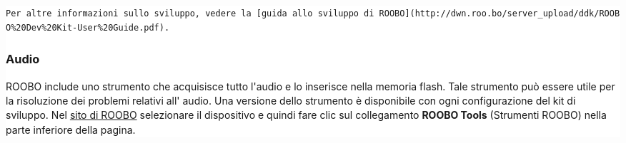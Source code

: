     Per altre informazioni sullo sviluppo, vedere la [guida allo sviluppo di ROOBO](http://dwn.roo.bo/server_upload/ddk/ROOBO%20Dev%20Kit-User%20Guide.pdf).

### <a name="audio"></a>Audio

ROOBO include uno strumento che acquisisce tutto l'audio e lo inserisce nella memoria flash. Tale strumento può essere utile per la risoluzione dei problemi relativi all' audio. Una versione dello strumento è disponibile con ogni configurazione del kit di sviluppo. Nel [sito di ROOBO](http://ddk.roobo.com/) selezionare il dispositivo e quindi fare clic sul collegamento **ROOBO Tools** (Strumenti ROOBO) nella parte inferiore della pagina.

